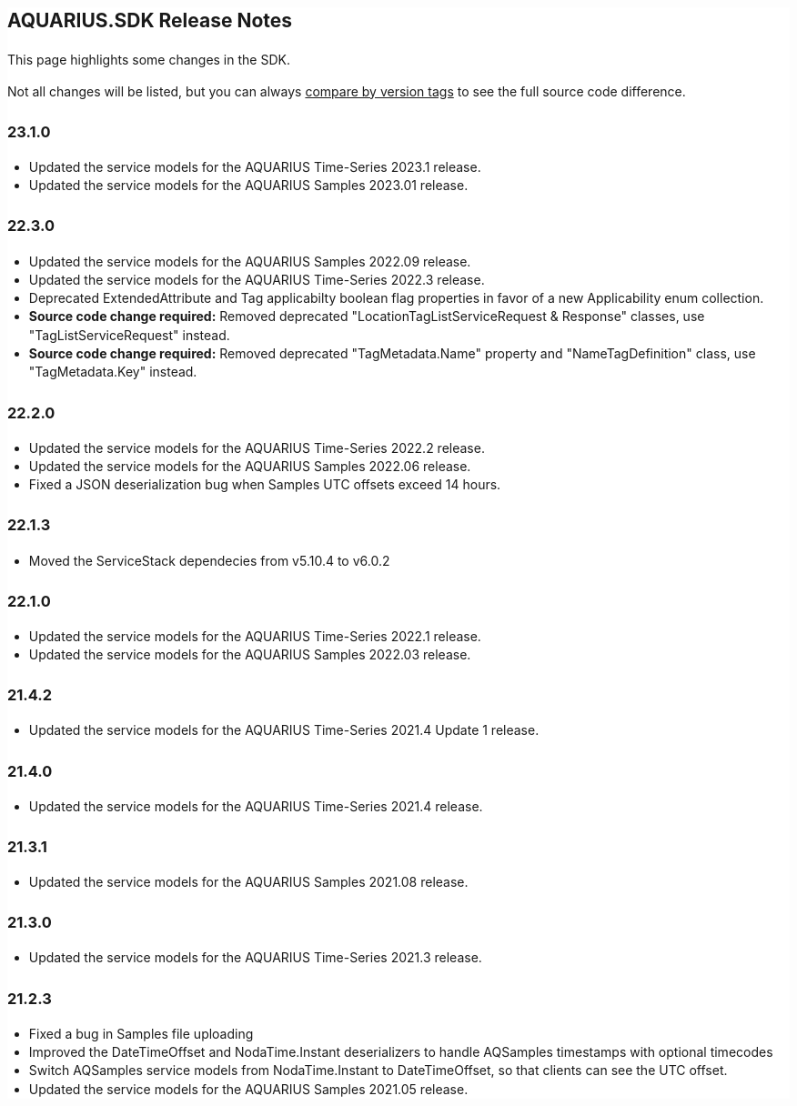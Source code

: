 ## AQUARIUS.SDK Release Notes

This page highlights some changes in the SDK.

Not all changes will be listed, but you can always [compare by version tags](https://github.com/AquaticInformatics/aquarius-sdk-net/compare/v17.2.21...v17.2.25) to see the full source code difference.

### 23.1.0
- Updated the service models for the AQUARIUS Time-Series 2023.1 release.
- Updated the service models for the AQUARIUS Samples 2023.01 release.

### 22.3.0
- Updated the service models for the AQUARIUS Samples 2022.09 release.
- Updated the service models for the AQUARIUS Time-Series 2022.3 release.
- Deprecated ExtendedAttribute and Tag applicabilty boolean flag properties in favor of a new Applicability enum collection.
- **Source code change required:** Removed deprecated "LocationTagListServiceRequest & Response" classes, use "TagListServiceRequest" instead.
- **Source code change required:** Removed deprecated "TagMetadata.Name" property and "NameTagDefinition" class, use "TagMetadata.Key" instead.

### 22.2.0
- Updated the service models for the AQUARIUS Time-Series 2022.2 release.
- Updated the service models for the AQUARIUS Samples 2022.06 release.
- Fixed a JSON deserialization bug when Samples UTC offsets exceed 14 hours.

### 22.1.3
- Moved the ServiceStack dependecies from v5.10.4 to v6.0.2

### 22.1.0
- Updated the service models for the AQUARIUS Time-Series 2022.1 release.
- Updated the service models for the AQUARIUS Samples 2022.03 release.

### 21.4.2
- Updated the service models for the AQUARIUS Time-Series 2021.4 Update 1 release.

### 21.4.0
- Updated the service models for the AQUARIUS Time-Series 2021.4 release.

### 21.3.1
- Updated the service models for the AQUARIUS Samples 2021.08 release.

### 21.3.0
- Updated the service models for the AQUARIUS Time-Series 2021.3 release.

### 21.2.3
- Fixed a bug in Samples file uploading
- Improved the DateTimeOffset and NodaTime.Instant deserializers to handle AQSamples timestamps with optional timecodes
- Switch AQSamples service models from NodaTime.Instant to DateTimeOffset, so that clients can see the UTC offset.
- Updated the service models for the AQUARIUS Samples 2021.05 release.
